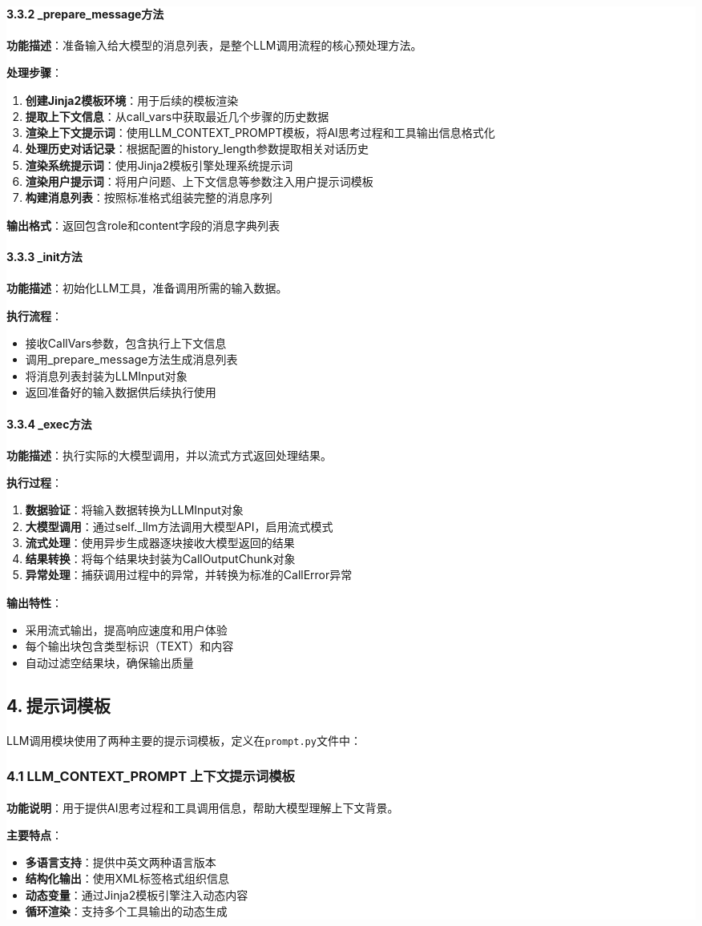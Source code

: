 #### 3.3.2 _prepare_message方法

**功能描述**：准备输入给大模型的消息列表，是整个LLM调用流程的核心预处理方法。

**处理步骤**：

1. **创建Jinja2模板环境**：用于后续的模板渲染
2. **提取上下文信息**：从call_vars中获取最近几个步骤的历史数据
3. **渲染上下文提示词**：使用LLM_CONTEXT_PROMPT模板，将AI思考过程和工具输出信息格式化
4. **处理历史对话记录**：根据配置的history_length参数提取相关对话历史
5. **渲染系统提示词**：使用Jinja2模板引擎处理系统提示词
6. **渲染用户提示词**：将用户问题、上下文信息等参数注入用户提示词模板
7. **构建消息列表**：按照标准格式组装完整的消息序列

**输出格式**：返回包含role和content字段的消息字典列表

#### 3.3.3 _init方法

**功能描述**：初始化LLM工具，准备调用所需的输入数据。

**执行流程**：

- 接收CallVars参数，包含执行上下文信息
- 调用_prepare_message方法生成消息列表
- 将消息列表封装为LLMInput对象
- 返回准备好的输入数据供后续执行使用

#### 3.3.4 _exec方法

**功能描述**：执行实际的大模型调用，并以流式方式返回处理结果。

**执行过程**：

1. **数据验证**：将输入数据转换为LLMInput对象
2. **大模型调用**：通过self._llm方法调用大模型API，启用流式模式
3. **流式处理**：使用异步生成器逐块接收大模型返回的结果
4. **结果转换**：将每个结果块封装为CallOutputChunk对象
5. **异常处理**：捕获调用过程中的异常，并转换为标准的CallError异常

**输出特性**：

- 采用流式输出，提高响应速度和用户体验
- 每个输出块包含类型标识（TEXT）和内容
- 自动过滤空结果块，确保输出质量

## 4. 提示词模板

LLM调用模块使用了两种主要的提示词模板，定义在`prompt.py`文件中：

### 4.1 LLM_CONTEXT_PROMPT 上下文提示词模板

**功能说明**：用于提供AI思考过程和工具调用信息，帮助大模型理解上下文背景。

**主要特点**：

- **多语言支持**：提供中英文两种语言版本
- **结构化输出**：使用XML标签格式组织信息
- **动态变量**：通过Jinja2模板引擎注入动态内容
- **循环渲染**：支持多个工具输出的动态生成
